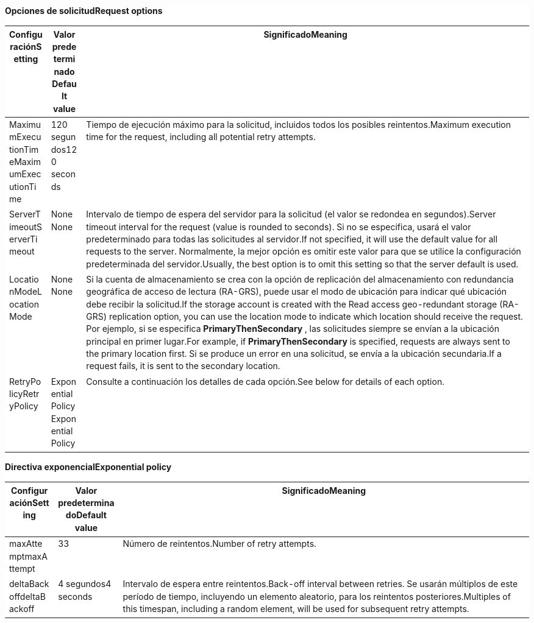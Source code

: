 <span data-ttu-id="5d18e-197">**Opciones de solicitud**</span><span class="sxs-lookup"><span data-stu-id="5d18e-197">**Request options**</span></span>

| <span data-ttu-id="5d18e-198">**Configuración**</span><span class="sxs-lookup"><span data-stu-id="5d18e-198">**Setting**</span></span> | <span data-ttu-id="5d18e-199">**Valor predeterminado**</span><span class="sxs-lookup"><span data-stu-id="5d18e-199">**Default value**</span></span> | <span data-ttu-id="5d18e-200">**Significado**</span><span class="sxs-lookup"><span data-stu-id="5d18e-200">**Meaning**</span></span> |
| --- | --- | --- |
| <span data-ttu-id="5d18e-201">MaximumExecutionTime</span><span class="sxs-lookup"><span data-stu-id="5d18e-201">MaximumExecutionTime</span></span> | <span data-ttu-id="5d18e-202">120 segundos</span><span class="sxs-lookup"><span data-stu-id="5d18e-202">120 seconds</span></span> | <span data-ttu-id="5d18e-203">Tiempo de ejecución máximo para la solicitud, incluidos todos los posibles reintentos.</span><span class="sxs-lookup"><span data-stu-id="5d18e-203">Maximum execution time for the request, including all potential retry attempts.</span></span> |
| <span data-ttu-id="5d18e-204">ServerTimeout</span><span class="sxs-lookup"><span data-stu-id="5d18e-204">ServerTimeout</span></span> | <span data-ttu-id="5d18e-205">None</span><span class="sxs-lookup"><span data-stu-id="5d18e-205">None</span></span> | <span data-ttu-id="5d18e-206">Intervalo de tiempo de espera del servidor para la solicitud (el valor se redondea en segundos).</span><span class="sxs-lookup"><span data-stu-id="5d18e-206">Server timeout interval for the request (value is rounded to seconds).</span></span> <span data-ttu-id="5d18e-207">Si no se especifica, usará el valor predeterminado para todas las solicitudes al servidor.</span><span class="sxs-lookup"><span data-stu-id="5d18e-207">If not specified, it will use the default value for all requests to the server.</span></span> <span data-ttu-id="5d18e-208">Normalmente, la mejor opción es omitir este valor para que se utilice la configuración predeterminada del servidor.</span><span class="sxs-lookup"><span data-stu-id="5d18e-208">Usually, the best option is to omit this setting so that the server default is used.</span></span> | 
| <span data-ttu-id="5d18e-209">LocationMode</span><span class="sxs-lookup"><span data-stu-id="5d18e-209">LocationMode</span></span> | <span data-ttu-id="5d18e-210">None</span><span class="sxs-lookup"><span data-stu-id="5d18e-210">None</span></span> | <span data-ttu-id="5d18e-211">Si la cuenta de almacenamiento se crea con la opción de replicación del almacenamiento con redundancia geográfica de acceso de lectura (RA-GRS), puede usar el modo de ubicación para indicar qué ubicación debe recibir la solicitud.</span><span class="sxs-lookup"><span data-stu-id="5d18e-211">If the storage account is created with the Read access geo-redundant storage (RA-GRS) replication option, you can use the location mode to indicate which location should receive the request.</span></span> <span data-ttu-id="5d18e-212">Por ejemplo, si se especifica **PrimaryThenSecondary** , las solicitudes siempre se envían a la ubicación principal en primer lugar.</span><span class="sxs-lookup"><span data-stu-id="5d18e-212">For example, if **PrimaryThenSecondary** is specified, requests are always sent to the primary location first.</span></span> <span data-ttu-id="5d18e-213">Si se produce un error en una solicitud, se envía a la ubicación secundaria.</span><span class="sxs-lookup"><span data-stu-id="5d18e-213">If a request fails, it is sent to the secondary location.</span></span> |
| <span data-ttu-id="5d18e-214">RetryPolicy</span><span class="sxs-lookup"><span data-stu-id="5d18e-214">RetryPolicy</span></span> | <span data-ttu-id="5d18e-215">ExponentialPolicy</span><span class="sxs-lookup"><span data-stu-id="5d18e-215">ExponentialPolicy</span></span> | <span data-ttu-id="5d18e-216">Consulte a continuación los detalles de cada opción.</span><span class="sxs-lookup"><span data-stu-id="5d18e-216">See below for details of each option.</span></span> |

<span data-ttu-id="5d18e-217">**Directiva exponencial**</span><span class="sxs-lookup"><span data-stu-id="5d18e-217">**Exponential policy**</span></span> 

| <span data-ttu-id="5d18e-218">**Configuración**</span><span class="sxs-lookup"><span data-stu-id="5d18e-218">**Setting**</span></span> | <span data-ttu-id="5d18e-219">**Valor predeterminado**</span><span class="sxs-lookup"><span data-stu-id="5d18e-219">**Default value**</span></span> | <span data-ttu-id="5d18e-220">**Significado**</span><span class="sxs-lookup"><span data-stu-id="5d18e-220">**Meaning**</span></span> |
| --- | --- | --- |
| <span data-ttu-id="5d18e-221">maxAttempt</span><span class="sxs-lookup"><span data-stu-id="5d18e-221">maxAttempt</span></span> | <span data-ttu-id="5d18e-222">3</span><span class="sxs-lookup"><span data-stu-id="5d18e-222">3</span></span> | <span data-ttu-id="5d18e-223">Número de reintentos.</span><span class="sxs-lookup"><span data-stu-id="5d18e-223">Number of retry attempts.</span></span> |
| <span data-ttu-id="5d18e-224">deltaBackoff</span><span class="sxs-lookup"><span data-stu-id="5d18e-224">deltaBackoff</span></span> | <span data-ttu-id="5d18e-225">4 segundos</span><span class="sxs-lookup"><span data-stu-id="5d18e-225">4 seconds</span></span> | <span data-ttu-id="5d18e-226">Intervalo de espera entre reintentos.</span><span class="sxs-lookup"><span data-stu-id="5d18e-226">Back-off interval between retries.</span></span> <span data-ttu-id="5d18e-227">Se usarán múltiplos de este período de tiempo, incluyendo un elemento aleatorio, para los reintentos posteriores.</span><span class="sxs-lookup"><span data-stu-id="5d18e-227">Multiples of this timespan, including a random element, will be used for subsequent retry attempts.</span></span> |